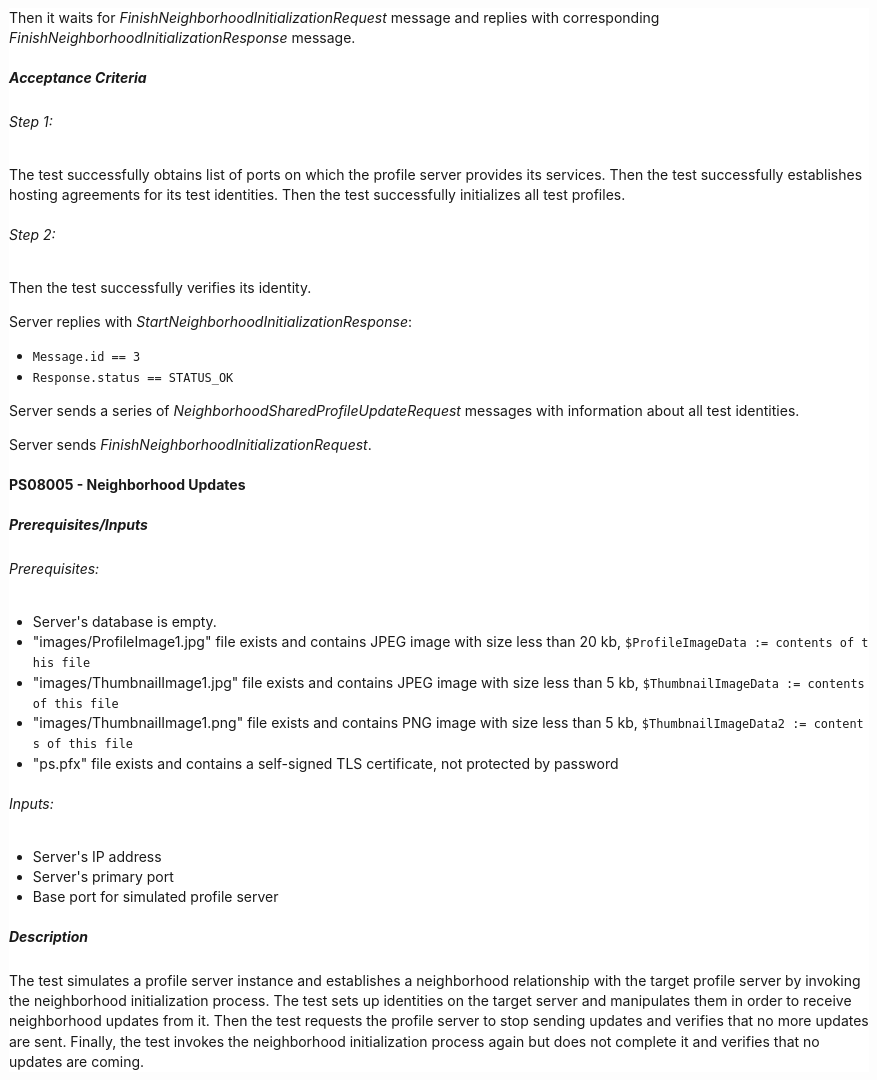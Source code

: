 Then it waits for *FinishNeighborhoodInitializationRequest* message and replies with corresponding 
*FinishNeighborhoodInitializationResponse* message.



##### Acceptance Criteria


###### Step 1:

The test successfully obtains list of ports on which the profile server provides its services. 
Then the test successfully establishes hosting agreements for its test identities.
Then the test successfully initializes all test profiles. 


###### Step 2:

Then the test successfully verifies its identity.

Server replies with *StartNeighborhoodInitializationResponse*:
  
  * `Message.id == 3`
  * `Response.status == STATUS_OK`

Server sends a series of *NeighborhoodSharedProfileUpdateRequest* messages with information about all test identities.

Server sends *FinishNeighborhoodInitializationRequest*.


  







#### PS08005 - Neighborhood Updates

##### Prerequisites/Inputs

###### Prerequisites:
  * Server's database is empty.
  * "images/ProfileImage1.jpg" file exists and contains JPEG image with size less than 20 kb, `$ProfileImageData := contents of this file`
  * "images/ThumbnailImage1.jpg" file exists and contains JPEG image with size less than 5 kb, `$ThumbnailImageData := contents of this file`
  * "images/ThumbnailImage1.png" file exists and contains PNG image with size less than 5 kb, `$ThumbnailImageData2 := contents of this file`
  * "ps.pfx" file exists and contains a self-signed TLS certificate, not protected by password

###### Inputs:
  * Server's IP address
  * Server's primary port
  * Base port for simulated profile server


##### Description 

The test simulates a profile server instance and establishes a neighborhood relationship with the target profile server 
by invoking the neighborhood initialization process. The test sets up identities on the target server and manipulates them 
in order to receive neighborhood updates from it. Then the test requests the profile server to stop sending updates 
and verifies that no more updates are sent. Finally, the test invokes the neighborhood initialization process again 
but does not complete it and verifies that no updates are coming.
